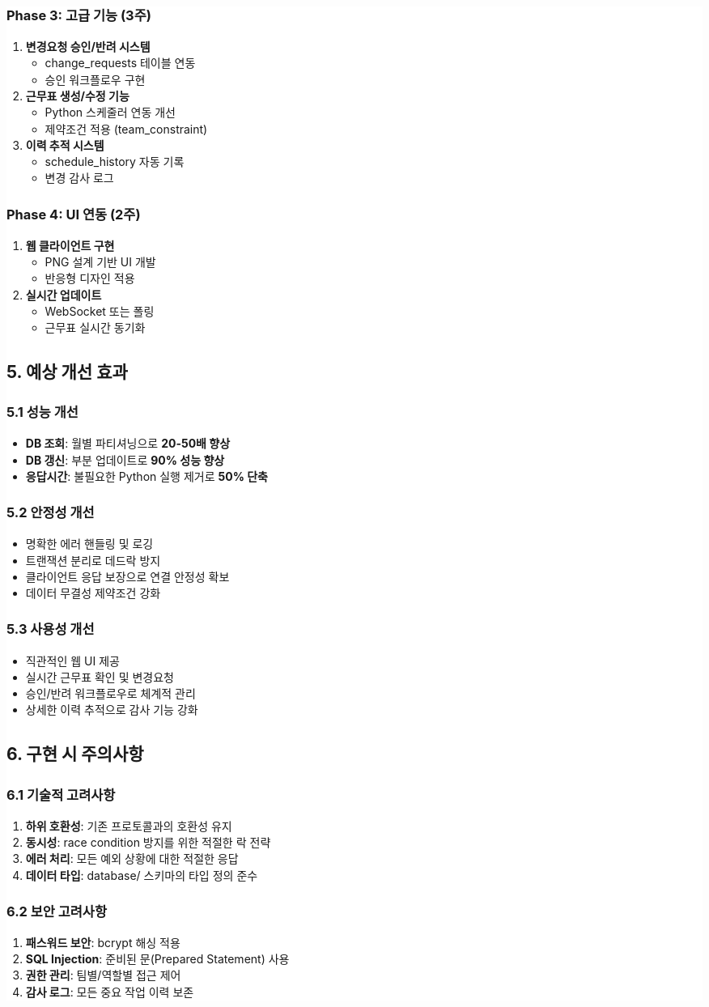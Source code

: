 ### Phase 3: 고급 기능 (3주)
1. **변경요청 승인/반려 시스템**
   - change_requests 테이블 연동
   - 승인 워크플로우 구현
2. **근무표 생성/수정 기능**
   - Python 스케줄러 연동 개선
   - 제약조건 적용 (team_constraint)
3. **이력 추적 시스템**
   - schedule_history 자동 기록
   - 변경 감사 로그

### Phase 4: UI 연동 (2주)
1. **웹 클라이언트 구현**
   - PNG 설계 기반 UI 개발
   - 반응형 디자인 적용
2. **실시간 업데이트**
   - WebSocket 또는 폴링
   - 근무표 실시간 동기화

## 5. 예상 개선 효과

### 5.1 성능 개선
- **DB 조회**: 월별 파티셔닝으로 **20-50배 향상**
- **DB 갱신**: 부분 업데이트로 **90% 성능 향상**  
- **응답시간**: 불필요한 Python 실행 제거로 **50% 단축**

### 5.2 안정성 개선
- 명확한 에러 핸들링 및 로깅
- 트랜잭션 분리로 데드락 방지
- 클라이언트 응답 보장으로 연결 안정성 확보
- 데이터 무결성 제약조건 강화

### 5.3 사용성 개선
- 직관적인 웹 UI 제공
- 실시간 근무표 확인 및 변경요청
- 승인/반려 워크플로우로 체계적 관리
- 상세한 이력 추적으로 감사 기능 강화

## 6. 구현 시 주의사항

### 6.1 기술적 고려사항
1. **하위 호환성**: 기존 프로토콜과의 호환성 유지
2. **동시성**: race condition 방지를 위한 적절한 락 전략
3. **에러 처리**: 모든 예외 상황에 대한 적절한 응답
4. **데이터 타입**: database/ 스키마의 타입 정의 준수

### 6.2 보안 고려사항
1. **패스워드 보안**: bcrypt 해싱 적용
2. **SQL Injection**: 준비된 문(Prepared Statement) 사용
3. **권한 관리**: 팀별/역할별 접근 제어
4. **감사 로그**: 모든 중요 작업 이력 보존

